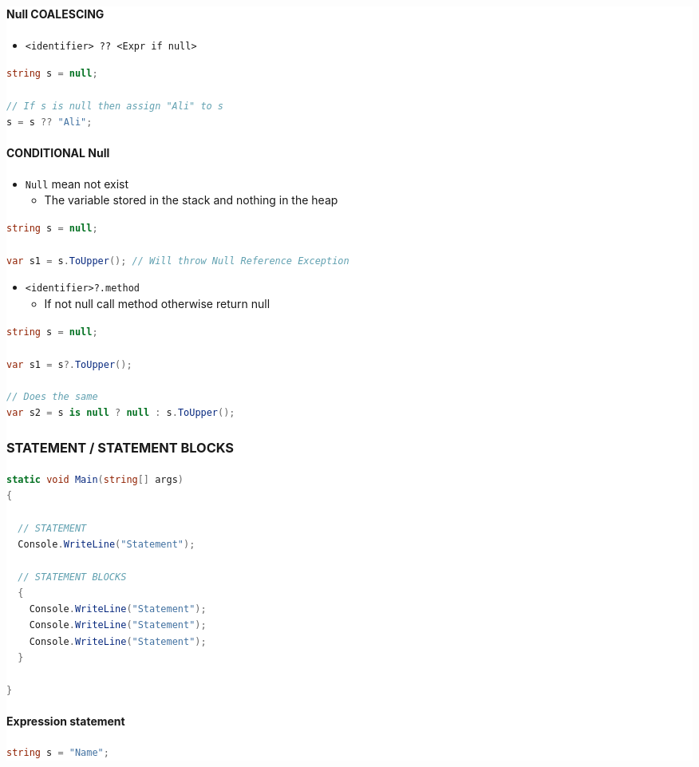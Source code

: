 #### Null COALESCING

- `<identifier> ?? <Expr if null>`

```c#
string s = null;

// If s is null then assign "Ali" to s
s = s ?? "Ali";
```

#### CONDITIONAL Null

- `Null` mean not exist
  - The variable stored in the stack and nothing in the heap

```c#
string s = null;

var s1 = s.ToUpper(); // Will throw Null Reference Exception
```

- `<identifier>?.method`
  - If not null call method otherwise return null

```c#
string s = null;

var s1 = s?.ToUpper();

// Does the same
var s2 = s is null ? null : s.ToUpper();
```

### STATEMENT / STATEMENT BLOCKS

```c#
static void Main(string[] args)
{

  // STATEMENT
  Console.WriteLine("Statement");

  // STATEMENT BLOCKS
  {
    Console.WriteLine("Statement");
    Console.WriteLine("Statement");
    Console.WriteLine("Statement");
  }

}
```

#### Expression statement

```c#
string s = "Name";
```
